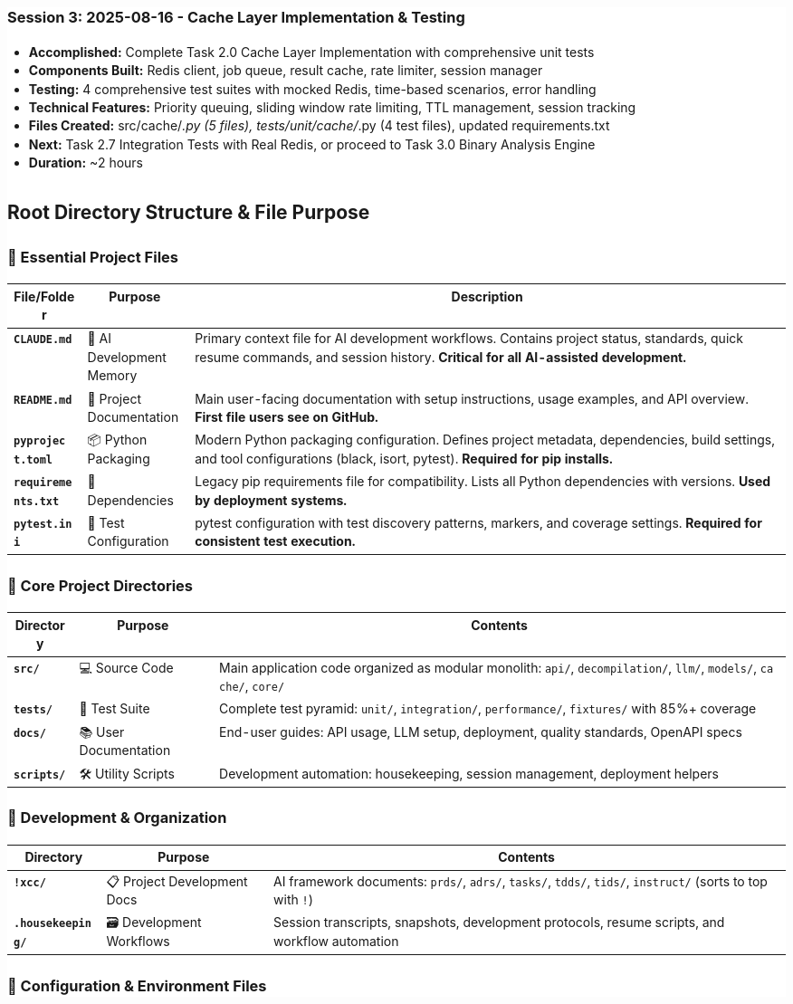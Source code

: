 ### Session 3: 2025-08-16 - Cache Layer Implementation & Testing
- **Accomplished:** Complete Task 2.0 Cache Layer Implementation with comprehensive unit tests
- **Components Built:** Redis client, job queue, result cache, rate limiter, session manager
- **Testing:** 4 comprehensive test suites with mocked Redis, time-based scenarios, error handling
- **Technical Features:** Priority queuing, sliding window rate limiting, TTL management, session tracking
- **Files Created:** src/cache/*.py (5 files), tests/unit/cache/*.py (4 test files), updated requirements.txt
- **Next:** Task 2.7 Integration Tests with Real Redis, or proceed to Task 3.0 Binary Analysis Engine
- **Duration:** ~2 hours

## Root Directory Structure & File Purpose

### **📂 Essential Project Files**

| File/Folder | Purpose | Description |
|-------------|---------|-------------|
| **`CLAUDE.md`** | 🧠 AI Development Memory | Primary context file for AI development workflows. Contains project status, standards, quick resume commands, and session history. **Critical for all AI-assisted development.** |
| **`README.md`** | 📖 Project Documentation | Main user-facing documentation with setup instructions, usage examples, and API overview. **First file users see on GitHub.** |
| **`pyproject.toml`** | 📦 Python Packaging | Modern Python packaging configuration. Defines project metadata, dependencies, build settings, and tool configurations (black, isort, pytest). **Required for pip installs.** |
| **`requirements.txt`** | 🔧 Dependencies | Legacy pip requirements file for compatibility. Lists all Python dependencies with versions. **Used by deployment systems.** |
| **`pytest.ini`** | 🧪 Test Configuration | pytest configuration with test discovery patterns, markers, and coverage settings. **Required for consistent test execution.** |

### **📁 Core Project Directories**

| Directory | Purpose | Contents |
|-----------|---------|----------|
| **`src/`** | 💻 Source Code | Main application code organized as modular monolith: `api/`, `decompilation/`, `llm/`, `models/`, `cache/`, `core/` |
| **`tests/`** | 🧪 Test Suite | Complete test pyramid: `unit/`, `integration/`, `performance/`, `fixtures/` with 85%+ coverage |
| **`docs/`** | 📚 User Documentation | End-user guides: API usage, LLM setup, deployment, quality standards, OpenAPI specs |
| **`scripts/`** | 🛠️ Utility Scripts | Development automation: housekeeping, session management, deployment helpers |

### **📁 Development & Organization**

| Directory | Purpose | Contents |
|-----------|---------|----------|
| **`!xcc/`** | 📋 Project Development Docs | AI framework documents: `prds/`, `adrs/`, `tasks/`, `tdds/`, `tids/`, `instruct/` (sorts to top with `!`) |
| **`.housekeeping/`** | 🗃️ Development Workflows | Session transcripts, snapshots, development protocols, resume scripts, and workflow automation |

### **🔧 Configuration & Environment Files**
